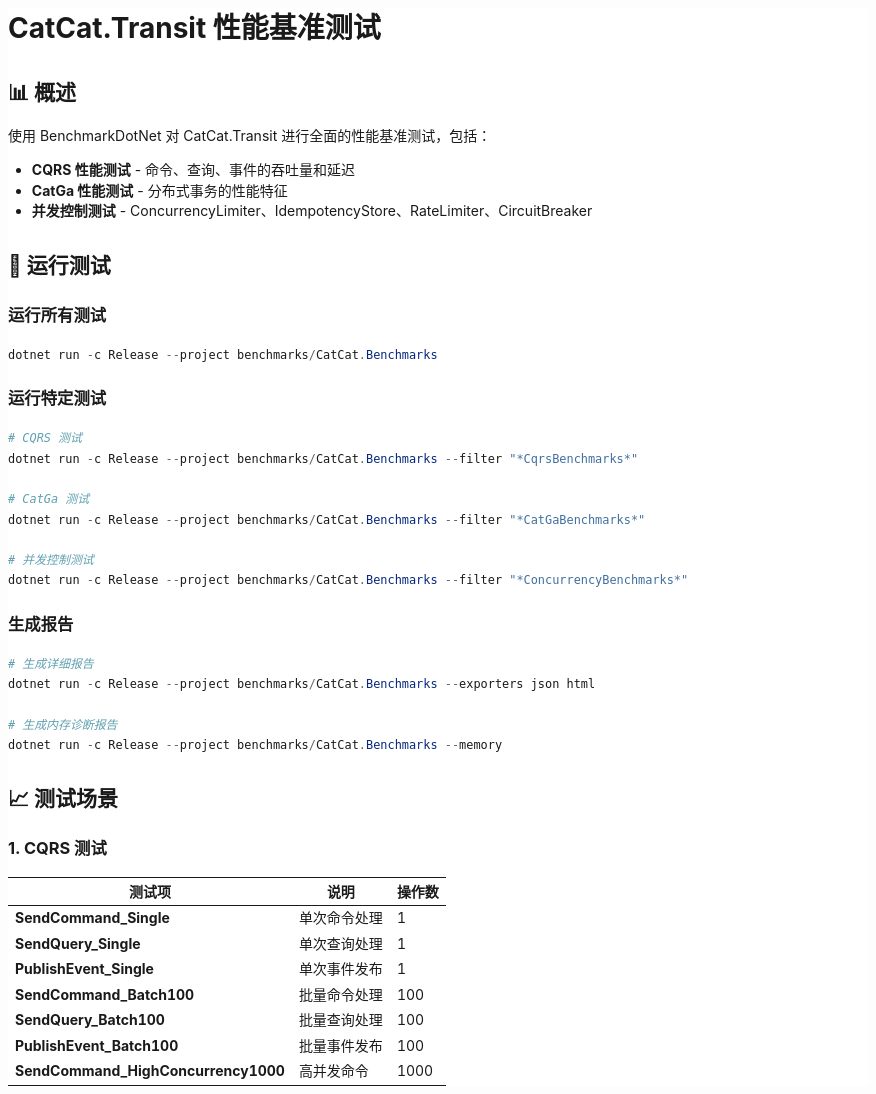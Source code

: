 # CatCat.Transit 性能基准测试

## 📊 概述

使用 BenchmarkDotNet 对 CatCat.Transit 进行全面的性能基准测试，包括：

- **CQRS 性能测试** - 命令、查询、事件的吞吐量和延迟
- **CatGa 性能测试** - 分布式事务的性能特征
- **并发控制测试** - ConcurrencyLimiter、IdempotencyStore、RateLimiter、CircuitBreaker

## 🚀 运行测试

### 运行所有测试

```powershell
dotnet run -c Release --project benchmarks/CatCat.Benchmarks
```

### 运行特定测试

```powershell
# CQRS 测试
dotnet run -c Release --project benchmarks/CatCat.Benchmarks --filter "*CqrsBenchmarks*"

# CatGa 测试
dotnet run -c Release --project benchmarks/CatCat.Benchmarks --filter "*CatGaBenchmarks*"

# 并发控制测试
dotnet run -c Release --project benchmarks/CatCat.Benchmarks --filter "*ConcurrencyBenchmarks*"
```

### 生成报告

```powershell
# 生成详细报告
dotnet run -c Release --project benchmarks/CatCat.Benchmarks --exporters json html

# 生成内存诊断报告
dotnet run -c Release --project benchmarks/CatCat.Benchmarks --memory
```

## 📈 测试场景

### 1. CQRS 测试

| 测试项 | 说明 | 操作数 |
|--------|------|--------|
| **SendCommand_Single** | 单次命令处理 | 1 |
| **SendQuery_Single** | 单次查询处理 | 1 |
| **PublishEvent_Single** | 单次事件发布 | 1 |
| **SendCommand_Batch100** | 批量命令处理 | 100 |
| **SendQuery_Batch100** | 批量查询处理 | 100 |
| **PublishEvent_Batch100** | 批量事件发布 | 100 |
| **SendCommand_HighConcurrency1000** | 高并发命令 | 1000 |
